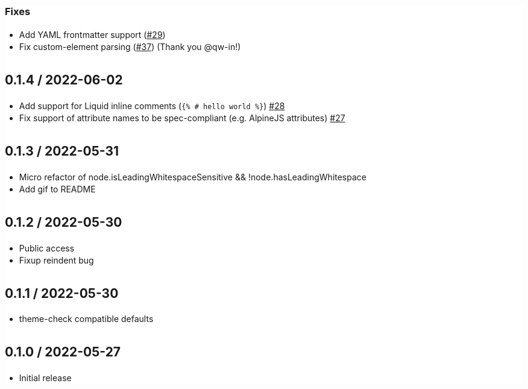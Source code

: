 ### Fixes

- Add YAML frontmatter support ([#29](https://github.com/Shopify/prettier-plugin-liquid/issues/29))
- Fix custom-element parsing ([#37](https://github.com/Shopify/prettier-plugin-liquid/issues/37)) (Thank you @qw-in!)

## 0.1.4 / 2022-06-02

- Add support for Liquid inline comments (`{% # hello world %}`) [#28](https://github.com/Shopify/prettier-plugin-liquid/pull/28)
- Fix support of attribute names to be spec-compliant (e.g. AlpineJS attributes) [#27](https://github.com/Shopify/prettier-plugin-liquid/pull/27)

## 0.1.3 / 2022-05-31

- Micro refactor of node.isLeadingWhitespaceSensitive && !node.hasLeadingWhitespace
- Add gif to README

## 0.1.2 / 2022-05-30

- Public access
- Fixup reindent bug

## 0.1.1 / 2022-05-30

- theme-check compatible defaults

## 0.1.0 / 2022-05-27

- Initial release
